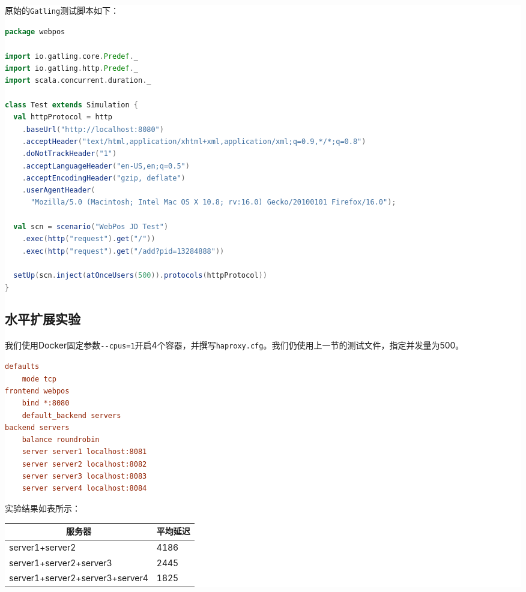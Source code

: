 原始的`Gatling`测试脚本如下：

```scala
package webpos

import io.gatling.core.Predef._
import io.gatling.http.Predef._
import scala.concurrent.duration._

class Test extends Simulation {
  val httpProtocol = http
    .baseUrl("http://localhost:8080")
    .acceptHeader("text/html,application/xhtml+xml,application/xml;q=0.9,*/*;q=0.8")
    .doNotTrackHeader("1")
    .acceptLanguageHeader("en-US,en;q=0.5")
    .acceptEncodingHeader("gzip, deflate")
    .userAgentHeader(
      "Mozilla/5.0 (Macintosh; Intel Mac OS X 10.8; rv:16.0) Gecko/20100101 Firefox/16.0");

  val scn = scenario("WebPos JD Test")
    .exec(http("request").get("/"))
    .exec(http("request").get("/add?pid=13284888"))

  setUp(scn.inject(atOnceUsers(500)).protocols(httpProtocol))
}
```

## 水平扩展实验

我们使用Docker固定参数`--cpus=1`开启4个容器，并撰写`haproxy.cfg`。我们仍使用上一节的测试文件，指定并发量为500。

```ini
defaults
    mode tcp
frontend webpos
    bind *:8080
    default_backend servers
backend servers
    balance roundrobin
    server server1 localhost:8081
    server server2 localhost:8082
    server server3 localhost:8083
    server server4 localhost:8084
```

实验结果如表所示：

| 服务器                          | 平均延迟 |
| ------------------------------- | -------- |
| server1+server2                 | 4186     |
| server1+server2+server3         | 2445     |
| server1+server2+server3+server4 | 1825     |

